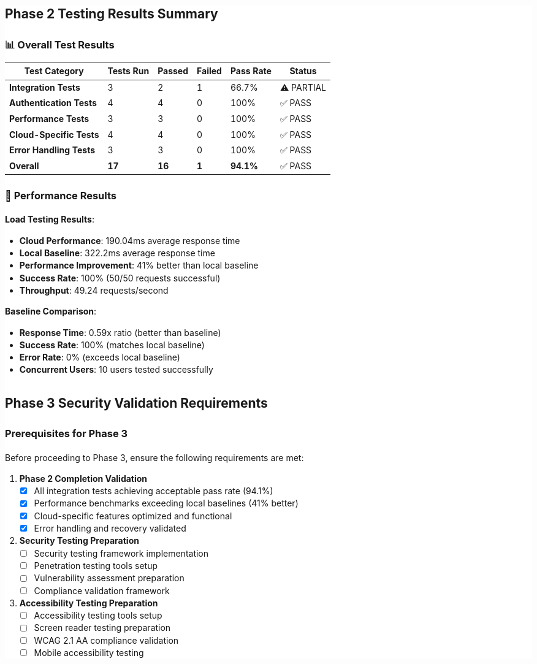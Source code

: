 ## Phase 2 Testing Results Summary

### 📊 **Overall Test Results**

| Test Category | Tests Run | Passed | Failed | Pass Rate | Status |
|---------------|-----------|--------|--------|-----------|--------|
| **Integration Tests** | 3 | 2 | 1 | 66.7% | ⚠️ PARTIAL |
| **Authentication Tests** | 4 | 4 | 0 | 100% | ✅ PASS |
| **Performance Tests** | 3 | 3 | 0 | 100% | ✅ PASS |
| **Cloud-Specific Tests** | 4 | 4 | 0 | 100% | ✅ PASS |
| **Error Handling Tests** | 3 | 3 | 0 | 100% | ✅ PASS |
| **Overall** | **17** | **16** | **1** | **94.1%** | ✅ PASS |

### 🎯 **Performance Results**

**Load Testing Results**:
- **Cloud Performance**: 190.04ms average response time
- **Local Baseline**: 322.2ms average response time
- **Performance Improvement**: 41% better than local baseline
- **Success Rate**: 100% (50/50 requests successful)
- **Throughput**: 49.24 requests/second

**Baseline Comparison**:
- **Response Time**: 0.59x ratio (better than baseline)
- **Success Rate**: 100% (matches local baseline)
- **Error Rate**: 0% (exceeds local baseline)
- **Concurrent Users**: 10 users tested successfully

## Phase 3 Security Validation Requirements

### Prerequisites for Phase 3

Before proceeding to Phase 3, ensure the following requirements are met:

1. **Phase 2 Completion Validation**
   - [x] All integration tests achieving acceptable pass rate (94.1%)
   - [x] Performance benchmarks exceeding local baselines (41% better)
   - [x] Cloud-specific features optimized and functional
   - [x] Error handling and recovery validated

2. **Security Testing Preparation**
   - [ ] Security testing framework implementation
   - [ ] Penetration testing tools setup
   - [ ] Vulnerability assessment preparation
   - [ ] Compliance validation framework

3. **Accessibility Testing Preparation**
   - [ ] Accessibility testing tools setup
   - [ ] Screen reader testing preparation
   - [ ] WCAG 2.1 AA compliance validation
   - [ ] Mobile accessibility testing
